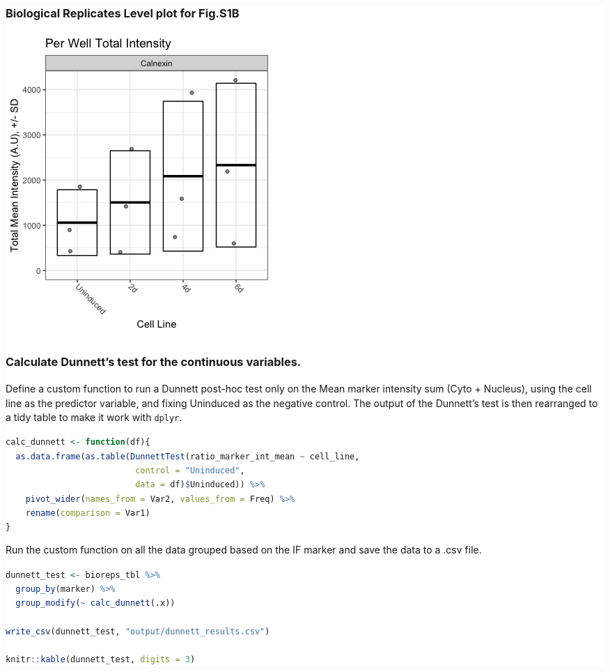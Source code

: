 ### Biological Replicates Level plot for Fig.S1B

![](output/FigS1_B-1.png)

### Calculate Dunnett’s test for the continuous variables.

Define a custom function to run a Dunnett post-hoc test only on the Mean
marker intensity sum (Cyto + Nucleus), using the cell line as the
predictor variable, and fixing Uninduced as the negative control. The
output of the Dunnett’s test is then rearranged to a tidy table to make
it work with `dplyr`.

``` r
calc_dunnett <- function(df){
  as.data.frame(as.table(DunnettTest(ratio_marker_int_mean ~ cell_line,
                          control = "Uninduced",
                          data = df)$Uninduced)) %>%
    pivot_wider(names_from = Var2, values_from = Freq) %>%
    rename(comparison = Var1)
}
```

Run the custom function on all the data grouped based on the IF marker
and save the data to a .csv file.

``` r
dunnett_test <- bioreps_tbl %>%
  group_by(marker) %>%
  group_modify(~ calc_dunnett(.x))

write_csv(dunnett_test, "output/dunnett_results.csv")

knitr::kable(dunnett_test, digits = 3)
```
